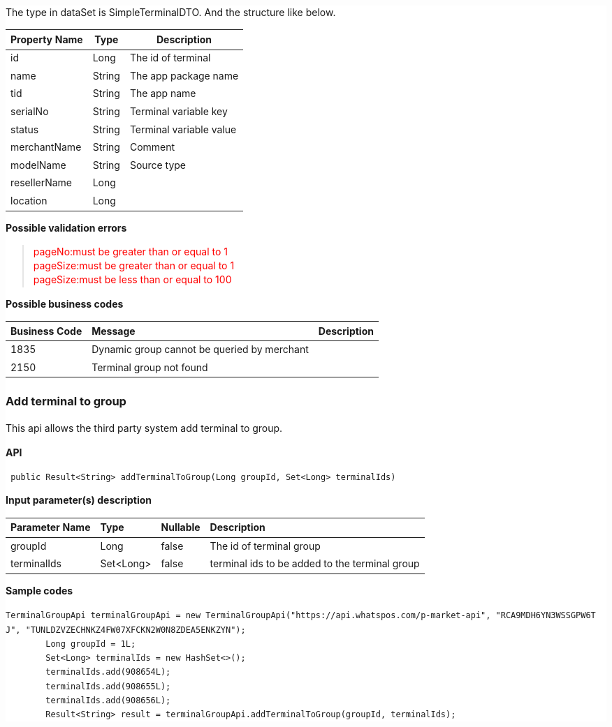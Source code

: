 The type in dataSet is SimpleTerminalDTO. And the structure like below.

| Property Name | Type   | Description             |
| ------------- | ------ | ----------------------- |
| id            | Long   | The id of terminal      |
| name          | String | The app package name    |
| tid           | String | The app name            |
| serialNo      | String | Terminal variable key   |
| status        | String | Terminal variable value |
| merchantName  | String | Comment                 |
| modelName     | String | Source type             |
| resellerName  | Long   |                         |
| location      | Long   |                         |

**Possible validation errors**

> <font color=red>pageNo:must be greater than or equal to 1</font>   
> <font color=red>pageSize:must be greater than or equal to 1</font>   
> <font color=red>pageSize:must be less than or equal to 100</font>

**Possible business codes**

| Business Code | Message                                     | Description |
| :------------ | :------------------------------------------ | :---------- |
| 1835          | Dynamic group cannot be queried by merchant |             |
| 2150          | Terminal group not found                    |             |

### Add terminal to group

This api allows the third party system add terminal to group.

**API**

```
 public Result<String> addTerminalToGroup(Long groupId, Set<Long> terminalIds)
```

**Input parameter(s) description**

| Parameter Name | Type      | Nullable | Description                                    |
| :------------- | :-------- | :------- | :--------------------------------------------- |
| groupId        | Long      | false    | The id of terminal group                       |
| terminalIds    | Set\<Long\> | false    | terminal ids to be added to the terminal group |

**Sample codes**

```
TerminalGroupApi terminalGroupApi = new TerminalGroupApi("https://api.whatspos.com/p-market-api", "RCA9MDH6YN3WSSGPW6TJ", "TUNLDZVZECHNKZ4FW07XFCKN2W0N8ZDEA5ENKZYN");
        Long groupId = 1L;
        Set<Long> terminalIds = new HashSet<>();
        terminalIds.add(908654L);
        terminalIds.add(908655L);
        terminalIds.add(908656L);
        Result<String> result = terminalGroupApi.addTerminalToGroup(groupId, terminalIds);
```
